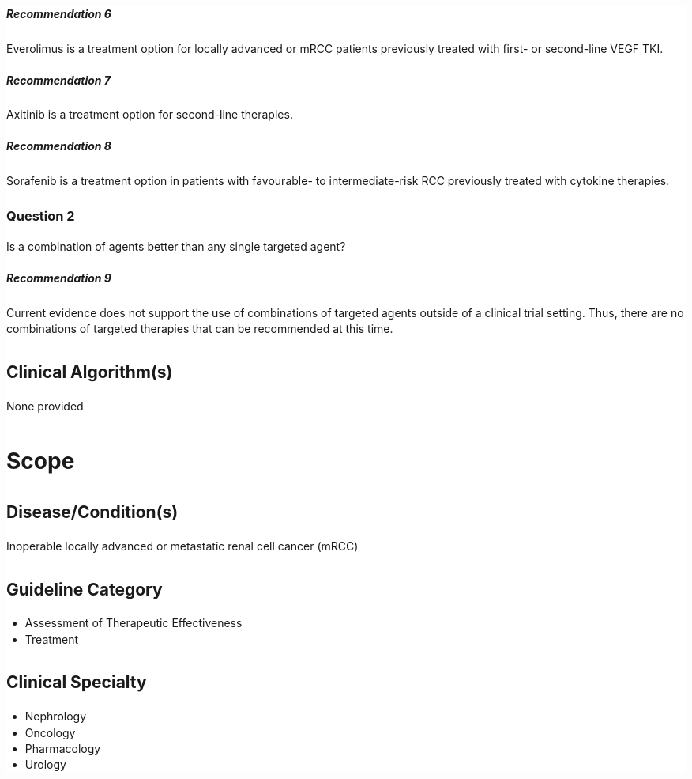 
#####  Recommendation 6 


Everolimus is a treatment option for locally advanced or mRCC patients previously treated with first- or second-line VEGF TKI. 


#####  Recommendation 7 


Axitinib is a treatment option for second-line therapies. 


#####  Recommendation 8 


Sorafenib is a treatment option in patients with favourable- to intermediate-risk RCC previously treated with cytokine therapies. 


###  Question 2 


Is a combination of agents better than any single targeted agent? 


#####  Recommendation 9 


Current evidence does not support the use of combinations of targeted agents outside of a clinical trial setting. Thus, there are no combinations of targeted therapies that can be recommended at this time. 
## Clinical Algorithm(s)



None provided

# Scope

## Disease/Condition(s)



Inoperable locally advanced or metastatic renal cell cancer (mRCC)

## Guideline Category

- Assessment of Therapeutic Effectiveness
- Treatment

## Clinical Specialty

- Nephrology
- Oncology
- Pharmacology
- Urology
